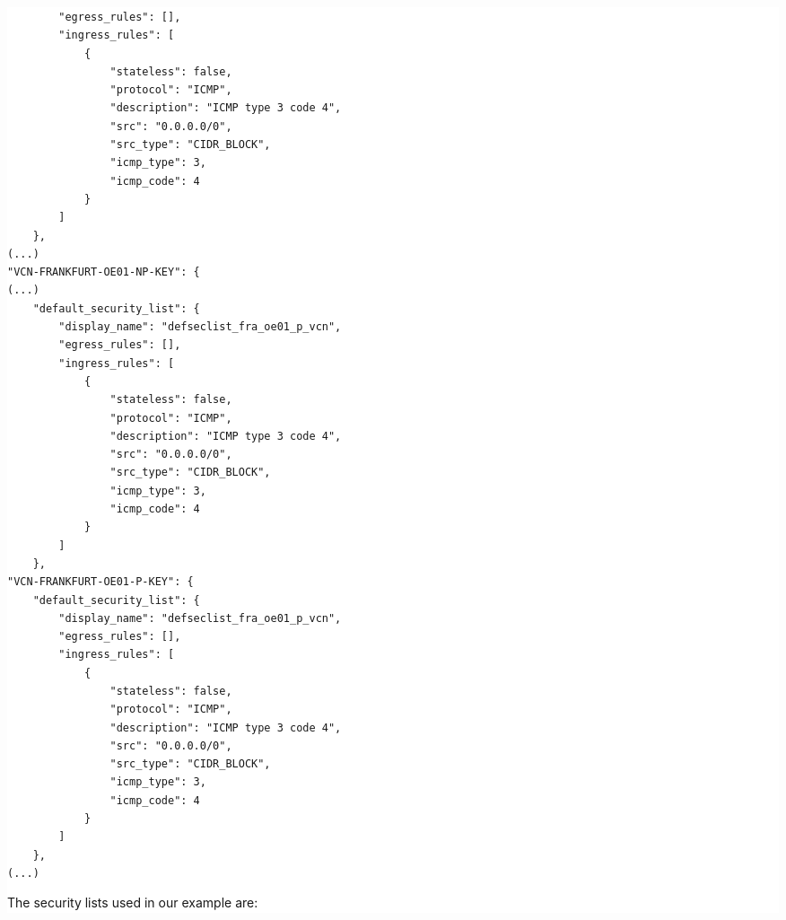 ```
        "egress_rules": [],
        "ingress_rules": [
            {
                "stateless": false,
                "protocol": "ICMP",
                "description": "ICMP type 3 code 4",
                "src": "0.0.0.0/0",
                "src_type": "CIDR_BLOCK",
                "icmp_type": 3,
                "icmp_code": 4
            }
        ]
    },
(...)
"VCN-FRANKFURT-OE01-NP-KEY": {
(...)
    "default_security_list": {
        "display_name": "defseclist_fra_oe01_p_vcn",
        "egress_rules": [],
        "ingress_rules": [
            {
                "stateless": false,
                "protocol": "ICMP",
                "description": "ICMP type 3 code 4",
                "src": "0.0.0.0/0",
                "src_type": "CIDR_BLOCK",
                "icmp_type": 3,
                "icmp_code": 4
            }
        ]
    },
"VCN-FRANKFURT-OE01-P-KEY": {
    "default_security_list": {
        "display_name": "defseclist_fra_oe01_p_vcn",
        "egress_rules": [],
        "ingress_rules": [
            {
                "stateless": false,
                "protocol": "ICMP",
                "description": "ICMP type 3 code 4",
                "src": "0.0.0.0/0",
                "src_type": "CIDR_BLOCK",
                "icmp_type": 3,
                "icmp_code": 4
            }
        ]
    }, 
(...)
```

The security lists used in our example are:
